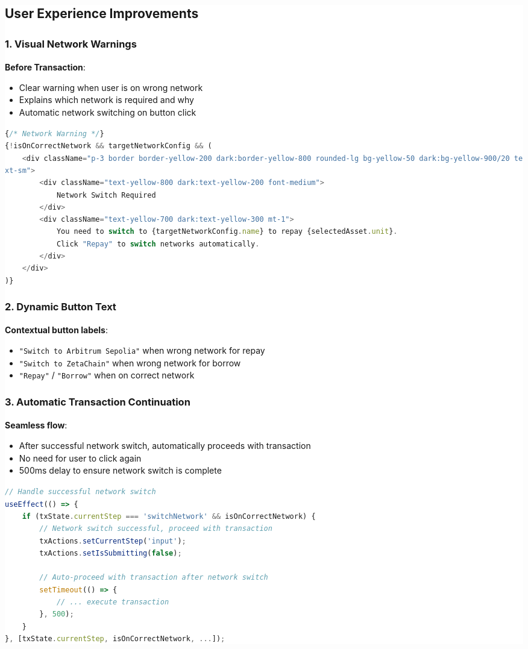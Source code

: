 ## User Experience Improvements

### 1. Visual Network Warnings

**Before Transaction**:
- Clear warning when user is on wrong network
- Explains which network is required and why
- Automatic network switching on button click

```typescript
{/* Network Warning */}
{!isOnCorrectNetwork && targetNetworkConfig && (
    <div className="p-3 border border-yellow-200 dark:border-yellow-800 rounded-lg bg-yellow-50 dark:bg-yellow-900/20 text-sm">
        <div className="text-yellow-800 dark:text-yellow-200 font-medium">
            Network Switch Required
        </div>
        <div className="text-yellow-700 dark:text-yellow-300 mt-1">
            You need to switch to {targetNetworkConfig.name} to repay {selectedAsset.unit}. 
            Click "Repay" to switch networks automatically.
        </div>
    </div>
)}
```

### 2. Dynamic Button Text

**Contextual button labels**:
- `"Switch to Arbitrum Sepolia"` when wrong network for repay
- `"Switch to ZetaChain"` when wrong network for borrow
- `"Repay"` / `"Borrow"` when on correct network

### 3. Automatic Transaction Continuation

**Seamless flow**:
- After successful network switch, automatically proceeds with transaction
- No need for user to click again
- 500ms delay to ensure network switch is complete

```typescript
// Handle successful network switch
useEffect(() => {
    if (txState.currentStep === 'switchNetwork' && isOnCorrectNetwork) {
        // Network switch successful, proceed with transaction
        txActions.setCurrentStep('input');
        txActions.setIsSubmitting(false);
        
        // Auto-proceed with transaction after network switch
        setTimeout(() => {
            // ... execute transaction
        }, 500);
    }
}, [txState.currentStep, isOnCorrectNetwork, ...]);
```

